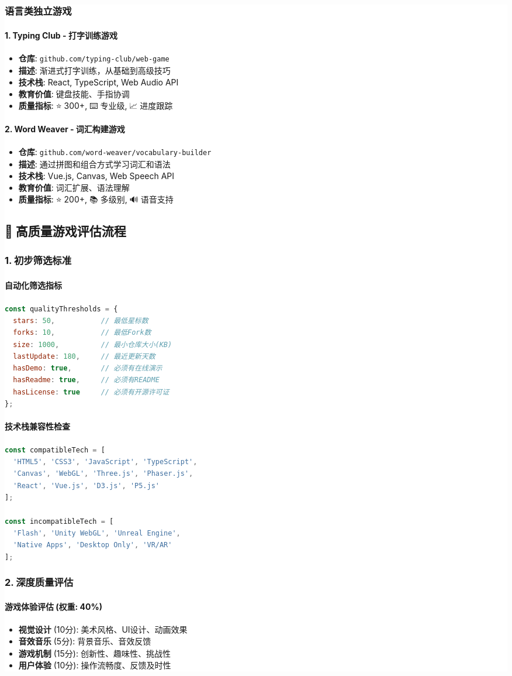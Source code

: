 ### 语言类独立游戏

#### 1. **Typing Club** - 打字训练游戏
- **仓库**: `github.com/typing-club/web-game`
- **描述**: 渐进式打字训练，从基础到高级技巧
- **技术栈**: React, TypeScript, Web Audio API
- **教育价值**: 键盘技能、手指协调
- **质量指标**: ⭐ 300+, ⌨️ 专业级, 📈 进度跟踪

#### 2. **Word Weaver** - 词汇构建游戏
- **仓库**: `github.com/word-weaver/vocabulary-builder`
- **描述**: 通过拼图和组合方式学习词汇和语法
- **技术栈**: Vue.js, Canvas, Web Speech API
- **教育价值**: 词汇扩展、语法理解
- **质量指标**: ⭐ 200+, 📚 多级别, 🔊 语音支持

## 🔧 高质量游戏评估流程

### 1. 初步筛选标准

#### 自动化筛选指标
```javascript
const qualityThresholds = {
  stars: 50,           // 最低星标数
  forks: 10,           // 最低Fork数
  size: 1000,          // 最小仓库大小(KB)
  lastUpdate: 180,     // 最近更新天数
  hasDemo: true,       // 必须有在线演示
  hasReadme: true,     // 必须有README
  hasLicense: true     // 必须有开源许可证
};
```

#### 技术栈兼容性检查
```javascript
const compatibleTech = [
  'HTML5', 'CSS3', 'JavaScript', 'TypeScript',
  'Canvas', 'WebGL', 'Three.js', 'Phaser.js',
  'React', 'Vue.js', 'D3.js', 'P5.js'
];

const incompatibleTech = [
  'Flash', 'Unity WebGL', 'Unreal Engine',
  'Native Apps', 'Desktop Only', 'VR/AR'
];
```

### 2. 深度质量评估

#### 游戏体验评估 (权重: 40%)
- **视觉设计** (10分): 美术风格、UI设计、动画效果
- **音效音乐** (5分): 背景音乐、音效反馈
- **游戏机制** (15分): 创新性、趣味性、挑战性
- **用户体验** (10分): 操作流畅度、反馈及时性
